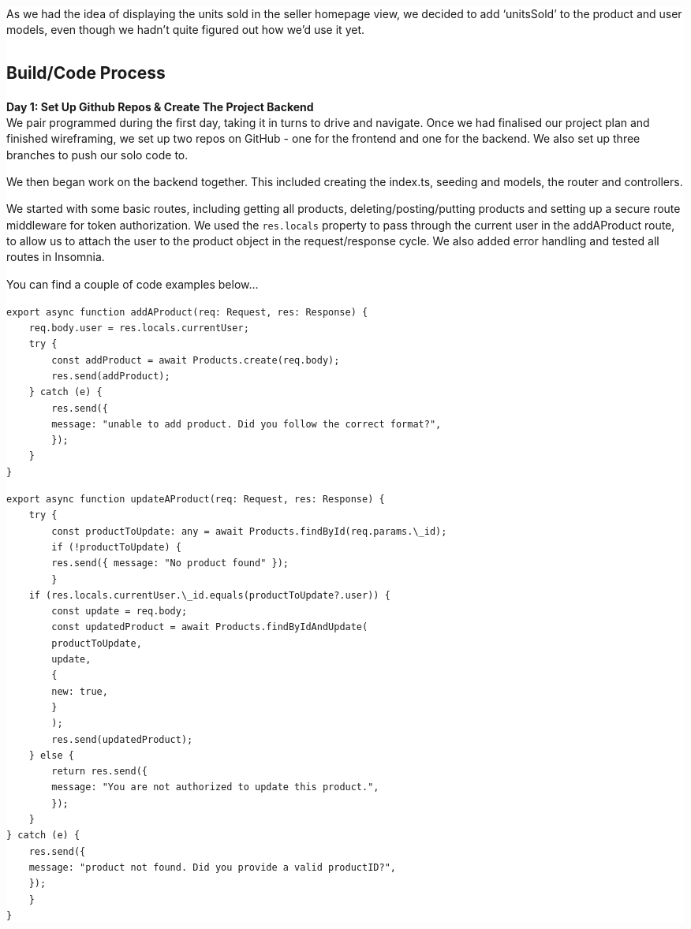 As we had the idea of displaying the units sold in the seller homepage view, we decided to add ‘unitsSold’ to the product and user models, even though we hadn’t quite figured out how we’d use it yet.

## Build/Code Process

**Day 1: Set Up Github Repos & Create The Project Backend**
<br>We pair programmed during the first day, taking it in turns to drive and navigate. Once we had finalised our project plan and finished wireframing, we set up two repos on GitHub - one for the frontend and one for the backend. We also set up three branches to push our solo code to.

We then began work on the backend together. This included creating the index.ts, seeding and models, the router and controllers.

We started with some basic routes, including getting all products, deleting/posting/putting products and setting up a secure route middleware for token authorization. We used the ```res.locals``` property to pass through the current user in the addAProduct route, to allow us to attach the user to the product object in the request/response cycle. We also added error handling and tested all routes in Insomnia.

You can find a couple of code examples below…

```
export async function addAProduct(req: Request, res: Response) {
    req.body.user = res.locals.currentUser;
    try {
        const addProduct = await Products.create(req.body);
        res.send(addProduct);
    } catch (e) {
        res.send({
        message: "unable to add product. Did you follow the correct format?",
        });
    }
}
```

```
export async function updateAProduct(req: Request, res: Response) {
    try {
        const productToUpdate: any = await Products.findById(req.params.\_id);
        if (!productToUpdate) {
        res.send({ message: "No product found" });
        }  
    if (res.locals.currentUser.\_id.equals(productToUpdate?.user)) {
        const update = req.body;
        const updatedProduct = await Products.findByIdAndUpdate(
        productToUpdate,
        update,
        {
        new: true,
        }
        );
        res.send(updatedProduct);
    } else {
        return res.send({
        message: "You are not authorized to update this product.",
        });
    }
} catch (e) {
    res.send({
    message: "product not found. Did you provide a valid productID?",
    });
    }
}
```
